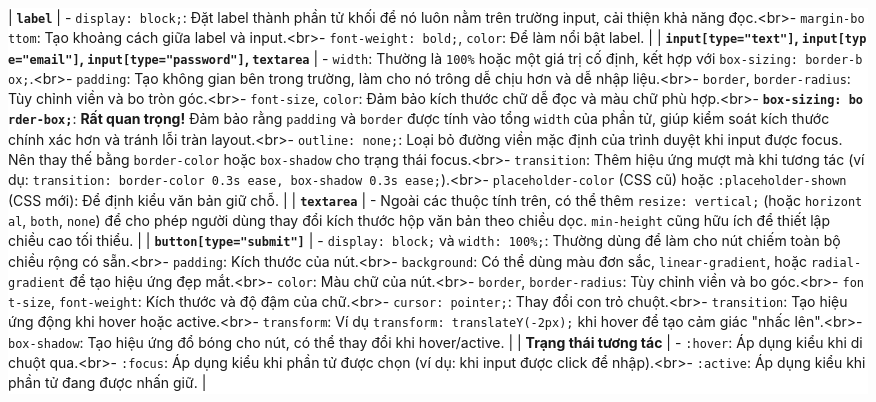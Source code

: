 | **`label`**                                                                           | - `display: block;`: Đặt label thành phần tử khối để nó luôn nằm trên trường input, cải thiện khả năng đọc.\<br\>- `margin-bottom`: Tạo khoảng cách giữa label và input.\<br\>- `font-weight: bold;`, `color`: Để làm nổi bật label.                                                                                                                                                                                                                                                                                                                                                                                                                                                                                                                                                                                                                                                                                                                            |
| **`input[type="text"]`, `input[type="email"]`, `input[type="password"]`, `textarea`** | - `width`: Thường là `100%` hoặc một giá trị cố định, kết hợp với `box-sizing: border-box;`.\<br\>- `padding`: Tạo không gian bên trong trường, làm cho nó trông dễ chịu hơn và dễ nhập liệu.\<br\>- `border`, `border-radius`: Tùy chỉnh viền và bo tròn góc.\<br\>- `font-size`, `color`: Đảm bảo kích thước chữ dễ đọc và màu chữ phù hợp.\<br\>- **`box-sizing: border-box;`**: **Rất quan trọng\!** Đảm bảo rằng `padding` và `border` được tính vào tổng `width` của phần tử, giúp kiểm soát kích thước chính xác hơn và tránh lỗi tràn layout.\<br\>- `outline: none;`: Loại bỏ đường viền mặc định của trình duyệt khi input được focus. Nên thay thế bằng `border-color` hoặc `box-shadow` cho trạng thái focus.\<br\>- `transition`: Thêm hiệu ứng mượt mà khi tương tác (ví dụ: `transition: border-color 0.3s ease, box-shadow 0.3s ease;`).\<br\>- `placeholder-color` (CSS cũ) hoặc `:placeholder-shown` (CSS mới): Để định kiểu văn bản giữ chỗ. |
| **`textarea`**                                                                        | - Ngoài các thuộc tính trên, có thể thêm `resize: vertical;` (hoặc `horizontal`, `both`, `none`) để cho phép người dùng thay đổi kích thước hộp văn bản theo chiều dọc. `min-height` cũng hữu ích để thiết lập chiều cao tối thiểu.                                                                                                                                                                                                                                                                                                                                                                                                                                                                                                                                                                                                                                                                                                                             |
| **`button[type="submit"]`**                                                           | - `display: block;` và `width: 100%;`: Thường dùng để làm cho nút chiếm toàn bộ chiều rộng có sẵn.\<br\>- `padding`: Kích thước của nút.\<br\>- `background`: Có thể dùng màu đơn sắc, `linear-gradient`, hoặc `radial-gradient` để tạo hiệu ứng đẹp mắt.\<br\>- `color`: Màu chữ của nút.\<br\>- `border`, `border-radius`: Tùy chỉnh viền và bo góc.\<br\>- `font-size`, `font-weight`: Kích thước và độ đậm của chữ.\<br\>- `cursor: pointer;`: Thay đổi con trỏ chuột.\<br\>- `transition`: Tạo hiệu ứng động khi hover hoặc active.\<br\>- `transform`: Ví dụ `transform: translateY(-2px);` khi hover để tạo cảm giác "nhấc lên".\<br\>- `box-shadow`: Tạo hiệu ứng đổ bóng cho nút, có thể thay đổi khi hover/active.                                                                                                                                                                                                                                    |
| **Trạng thái tương tác**                                                              | - `:hover`: Áp dụng kiểu khi di chuột qua.\<br\>- `:focus`: Áp dụng kiểu khi phần tử được chọn (ví dụ: khi input được click để nhập).\<br\>- `:active`: Áp dụng kiểu khi phần tử đang được nhấn giữ.                                                                                                                                                                                                                                                                                                                                                                                                                                                                                                                                                                                                                                                                                                                                                            |
